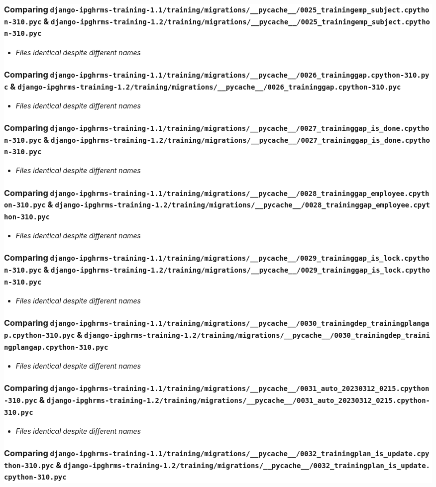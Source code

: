 ### Comparing `django-ipghrms-training-1.1/training/migrations/__pycache__/0025_trainingemp_subject.cpython-310.pyc` & `django-ipghrms-training-1.2/training/migrations/__pycache__/0025_trainingemp_subject.cpython-310.pyc`

 * *Files identical despite different names*

### Comparing `django-ipghrms-training-1.1/training/migrations/__pycache__/0026_traininggap.cpython-310.pyc` & `django-ipghrms-training-1.2/training/migrations/__pycache__/0026_traininggap.cpython-310.pyc`

 * *Files identical despite different names*

### Comparing `django-ipghrms-training-1.1/training/migrations/__pycache__/0027_traininggap_is_done.cpython-310.pyc` & `django-ipghrms-training-1.2/training/migrations/__pycache__/0027_traininggap_is_done.cpython-310.pyc`

 * *Files identical despite different names*

### Comparing `django-ipghrms-training-1.1/training/migrations/__pycache__/0028_traininggap_employee.cpython-310.pyc` & `django-ipghrms-training-1.2/training/migrations/__pycache__/0028_traininggap_employee.cpython-310.pyc`

 * *Files identical despite different names*

### Comparing `django-ipghrms-training-1.1/training/migrations/__pycache__/0029_traininggap_is_lock.cpython-310.pyc` & `django-ipghrms-training-1.2/training/migrations/__pycache__/0029_traininggap_is_lock.cpython-310.pyc`

 * *Files identical despite different names*

### Comparing `django-ipghrms-training-1.1/training/migrations/__pycache__/0030_trainingdep_trainingplangap.cpython-310.pyc` & `django-ipghrms-training-1.2/training/migrations/__pycache__/0030_trainingdep_trainingplangap.cpython-310.pyc`

 * *Files identical despite different names*

### Comparing `django-ipghrms-training-1.1/training/migrations/__pycache__/0031_auto_20230312_0215.cpython-310.pyc` & `django-ipghrms-training-1.2/training/migrations/__pycache__/0031_auto_20230312_0215.cpython-310.pyc`

 * *Files identical despite different names*

### Comparing `django-ipghrms-training-1.1/training/migrations/__pycache__/0032_trainingplan_is_update.cpython-310.pyc` & `django-ipghrms-training-1.2/training/migrations/__pycache__/0032_trainingplan_is_update.cpython-310.pyc`
